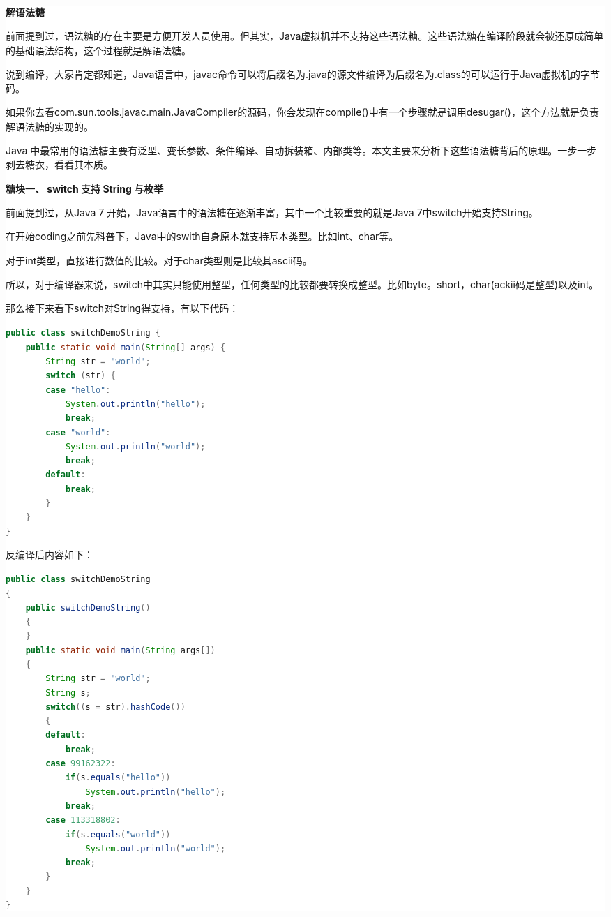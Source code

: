 **解语法糖**

前面提到过，语法糖的存在主要是方便开发人员使用。但其实，Java虚拟机并不支持这些语法糖。这些语法糖在编译阶段就会被还原成简单的基础语法结构，这个过程就是解语法糖。

说到编译，大家肯定都知道，Java语言中，javac命令可以将后缀名为.java的源文件编译为后缀名为.class的可以运行于Java虚拟机的字节码。

如果你去看com.sun.tools.javac.main.JavaCompiler的源码，你会发现在compile()中有一个步骤就是调用desugar()，这个方法就是负责解语法糖的实现的。

Java 中最常用的语法糖主要有泛型、变长参数、条件编译、自动拆装箱、内部类等。本文主要来分析下这些语法糖背后的原理。一步一步剥去糖衣，看看其本质。

**糖块一、 switch 支持 String 与枚举**

前面提到过，从Java 7 开始，Java语言中的语法糖在逐渐丰富，其中一个比较重要的就是Java 7中switch开始支持String。

在开始coding之前先科普下，Java中的swith自身原本就支持基本类型。比如int、char等。

对于int类型，直接进行数值的比较。对于char类型则是比较其ascii码。

所以，对于编译器来说，switch中其实只能使用整型，任何类型的比较都要转换成整型。比如byte。short，char(ackii码是整型)以及int。

那么接下来看下switch对String得支持，有以下代码：

```java
public class switchDemoString { 
    public static void main(String[] args) { 
        String str = "world"; 
        switch (str) { 
        case "hello": 
            System.out.println("hello"); 
            break; 
        case "world": 
            System.out.println("world"); 
            break; 
        default: 
            break; 
        } 
    } 
}
```

反编译后内容如下：

```java
public class switchDemoString 
{ 
    public switchDemoString() 
    { 
    } 
    public static void main(String args[]) 
    { 
        String str = "world"; 
        String s; 
        switch((s = str).hashCode()) 
        { 
        default: 
            break; 
        case 99162322: 
            if(s.equals("hello")) 
                System.out.println("hello"); 
            break; 
        case 113318802: 
            if(s.equals("world")) 
                System.out.println("world"); 
            break; 
        } 
    } 
} 
```
